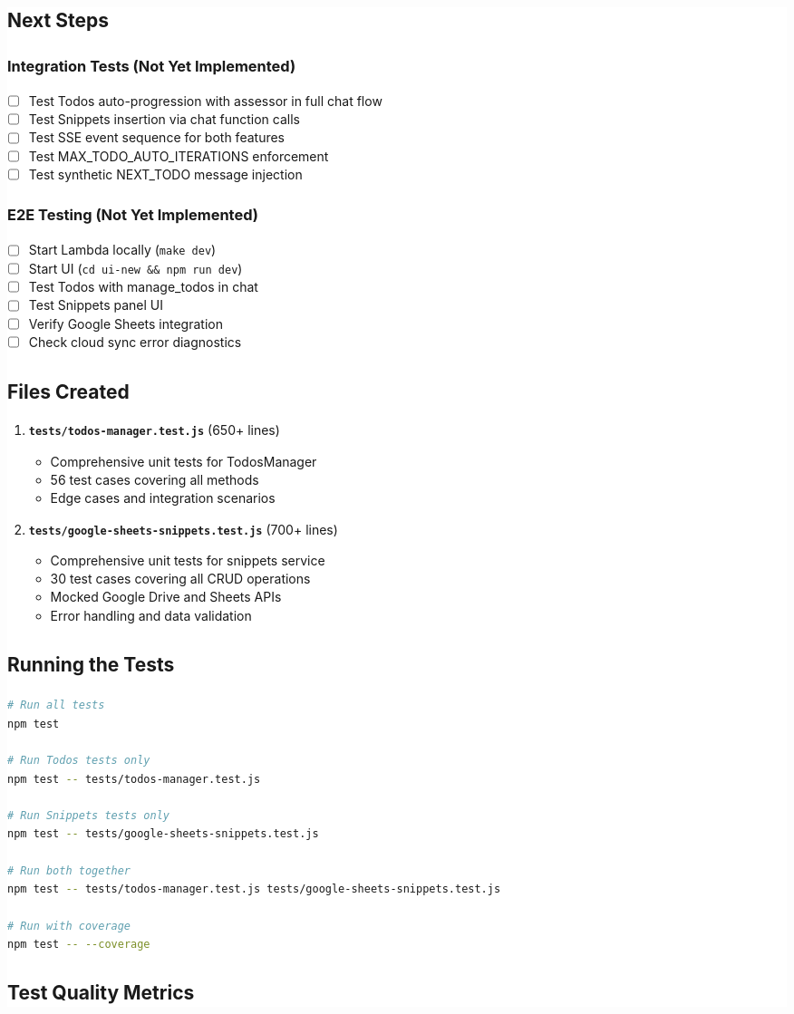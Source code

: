 ## Next Steps

### Integration Tests (Not Yet Implemented)
- [ ] Test Todos auto-progression with assessor in full chat flow
- [ ] Test Snippets insertion via chat function calls
- [ ] Test SSE event sequence for both features
- [ ] Test MAX_TODO_AUTO_ITERATIONS enforcement
- [ ] Test synthetic NEXT_TODO message injection

### E2E Testing (Not Yet Implemented)
- [ ] Start Lambda locally (`make dev`)
- [ ] Start UI (`cd ui-new && npm run dev`)
- [ ] Test Todos with manage_todos in chat
- [ ] Test Snippets panel UI
- [ ] Verify Google Sheets integration
- [ ] Check cloud sync error diagnostics

## Files Created

1. **`tests/todos-manager.test.js`** (650+ lines)
   - Comprehensive unit tests for TodosManager
   - 56 test cases covering all methods
   - Edge cases and integration scenarios

2. **`tests/google-sheets-snippets.test.js`** (700+ lines)
   - Comprehensive unit tests for snippets service
   - 30 test cases covering all CRUD operations
   - Mocked Google Drive and Sheets APIs
   - Error handling and data validation

## Running the Tests

```bash
# Run all tests
npm test

# Run Todos tests only
npm test -- tests/todos-manager.test.js

# Run Snippets tests only
npm test -- tests/google-sheets-snippets.test.js

# Run both together
npm test -- tests/todos-manager.test.js tests/google-sheets-snippets.test.js

# Run with coverage
npm test -- --coverage
```

## Test Quality Metrics
